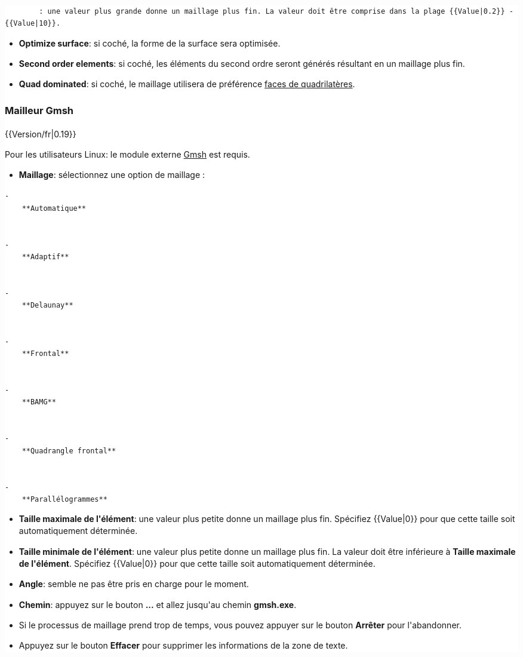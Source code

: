             : une valeur plus grande donne un maillage plus fin. La valeur doit être comprise dans la plage {{Value|0.2}} - {{Value|10}}.

-    **Optimize surface**: si coché, la forme de la surface sera optimisée.

-    **Second order elements**: si coché, les éléments du second ordre seront générés résultant en un maillage plus fin.

-    **Quad dominated**: si coché, le maillage utilisera de préférence [faces de quadrilatères](https://en.wikipedia.org/wiki/Types_of_mesh#Two-dimensional).

### Mailleur Gmsh 


{{Version/fr|0.19}}

Pour les utilisateurs Linux: le module externe [Gmsh](https://gmsh.info/) est requis.

-    **Maillage**: sélectionnez une option de maillage :

    -   
        **Automatique**
        

    -   
        **Adaptif**
        

    -   
        **Delaunay**
        

    -   
        **Frontal**
        

    -   
        **BAMG**
        

    -   
        **Quadrangle frontal**
        

    -   
        **Parallélogrammes**
        

-    **Taille maximale de l'élément**: une valeur plus petite donne un maillage plus fin. Spécifiez {{Value|0}} pour que cette taille soit automatiquement déterminée.

-    **Taille minimale de l'élément**: une valeur plus petite donne un maillage plus fin. La valeur doit être inférieure à **Taille maximale de l'élément**. Spécifiez {{Value|0}} pour que cette taille soit automatiquement déterminée.

-    **Angle**: semble ne pas être pris en charge pour le moment.

-    **Chemin**: appuyez sur le bouton **...** et allez jusqu\'au chemin **gmsh.exe**.

-   Si le processus de maillage prend trop de temps, vous pouvez appuyer sur le bouton **Arrêter** pour l\'abandonner.

-   Appuyez sur le bouton **Effacer** pour supprimer les informations de la zone de texte.
